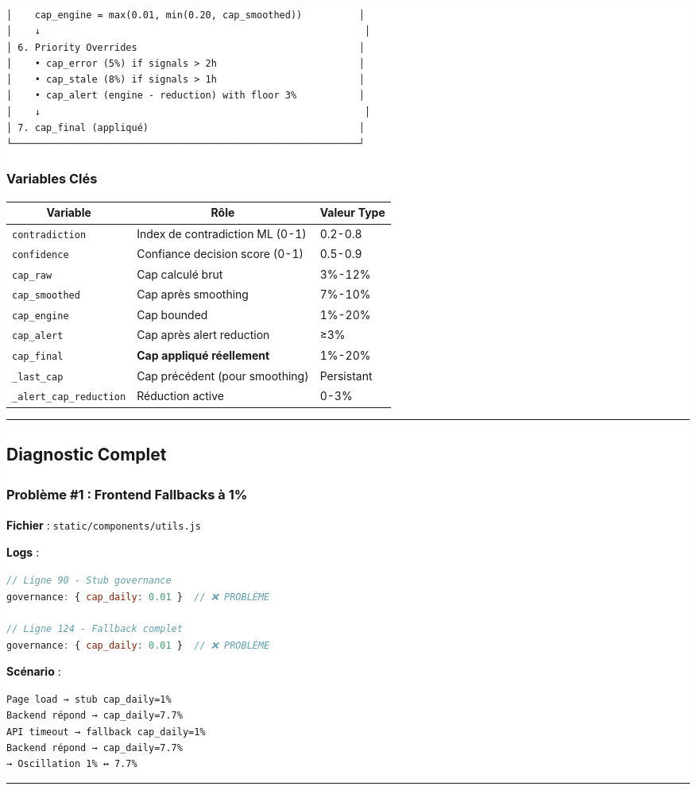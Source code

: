 ```
│    cap_engine = max(0.01, min(0.20, cap_smoothed))          │
│    ↓                                                         │
│ 6. Priority Overrides                                       │
│    • cap_error (5%) if signals > 2h                         │
│    • cap_stale (8%) if signals > 1h                         │
│    • cap_alert (engine - reduction) with floor 3%           │
│    ↓                                                         │
│ 7. cap_final (appliqué)                                     │
└─────────────────────────────────────────────────────────────┘
```

### Variables Clés

| Variable | Rôle | Valeur Type |
|----------|------|-------------|
| `contradiction` | Index de contradiction ML (0-1) | 0.2-0.8 |
| `confidence` | Confiance decision score (0-1) | 0.5-0.9 |
| `cap_raw` | Cap calculé brut | 3%-12% |
| `cap_smoothed` | Cap après smoothing | 7%-10% |
| `cap_engine` | Cap bounded | 1%-20% |
| `cap_alert` | Cap après alert reduction | ≥3% |
| `cap_final` | **Cap appliqué réellement** | 1%-20% |
| `_last_cap` | Cap précédent (pour smoothing) | Persistant |
| `_alert_cap_reduction` | Réduction active | 0-3% |

---

## Diagnostic Complet

### Problème #1 : Frontend Fallbacks à 1%

**Fichier** : `static/components/utils.js`

**Logs** :
```javascript
// Ligne 90 - Stub governance
governance: { cap_daily: 0.01 }  // ❌ PROBLÈME

// Ligne 124 - Fallback complet
governance: { cap_daily: 0.01 }  // ❌ PROBLÈME
```

**Scénario** :
```
Page load → stub cap_daily=1%
Backend répond → cap_daily=7.7%
API timeout → fallback cap_daily=1%
Backend répond → cap_daily=7.7%
→ Oscillation 1% ↔ 7.7%
```

---